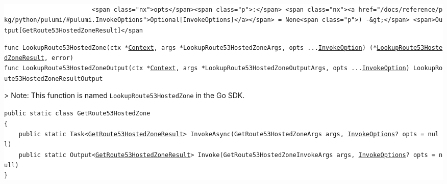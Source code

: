                             <span class="nx">opts</span><span class="p">:</span> <span class="nx"><a href="/docs/reference/pkg/python/pulumi/#pulumi.InvokeOptions">Optional[InvokeOptions]</a></span> = None<span class="p">) -&gt;</span> <span>Output[GetRoute53HostedZoneResult]</span
></code></pre></div>
</pulumi-choosable>
</div>


<div>
<pulumi-choosable type="language" values="go">
<div class="highlight"><pre class="chroma"><code class="language-go" data-lang="go"
><span class="k">func </span>LookupRoute53HostedZone<span class="p">(</span><span class="nx">ctx</span><span class="p"> *</span><span class="nx"><a href="https://pkg.go.dev/github.com/pulumi/pulumi/sdk/v3/go/pulumi?tab=doc#Context">Context</a></span><span class="p">,</span> <span class="nx">args</span><span class="p"> *</span><span class="nx">LookupRoute53HostedZoneArgs</span><span class="p">,</span> <span class="nx">opts</span><span class="p"> ...</span><span class="nx"><a href="https://pkg.go.dev/github.com/pulumi/pulumi/sdk/v3/go/pulumi?tab=doc#InvokeOption">InvokeOption</a></span><span class="p">) (*<span class="nx"><a href="#result">LookupRoute53HostedZoneResult</a></span>, error)</span
><span class="k">
func </span>LookupRoute53HostedZoneOutput<span class="p">(</span><span class="nx">ctx</span><span class="p"> *</span><span class="nx"><a href="https://pkg.go.dev/github.com/pulumi/pulumi/sdk/v3/go/pulumi?tab=doc#Context">Context</a></span><span class="p">,</span> <span class="nx">args</span><span class="p"> *</span><span class="nx">LookupRoute53HostedZoneOutputArgs</span><span class="p">,</span> <span class="nx">opts</span><span class="p"> ...</span><span class="nx"><a href="https://pkg.go.dev/github.com/pulumi/pulumi/sdk/v3/go/pulumi?tab=doc#InvokeOption">InvokeOption</a></span><span class="p">) LookupRoute53HostedZoneResultOutput</span
></code></pre></div>

&gt; Note: This function is named `LookupRoute53HostedZone` in the Go SDK.

</pulumi-choosable>
</div>


<div>
<pulumi-choosable type="language" values="csharp">
<div class="highlight"><pre class="chroma"><code class="language-csharp" data-lang="csharp"><span class="k">public static class </span><span class="nx">GetRoute53HostedZone </span><span class="p">
{</span><span class="k">
    public static </span>Task&lt;<span class="nx"><a href="#result">GetRoute53HostedZoneResult</a></span>> <span class="p">InvokeAsync(</span><span class="nx">GetRoute53HostedZoneArgs</span><span class="p"> </span><span class="nx">args<span class="p">,</span> <span class="nx"><a href="/docs/reference/pkg/dotnet/Pulumi/Pulumi.InvokeOptions.html">InvokeOptions</a></span><span class="p">? </span><span class="nx">opts = null<span class="p">)</span><span class="k">
    public static </span>Output&lt;<span class="nx"><a href="#result">GetRoute53HostedZoneResult</a></span>> <span class="p">Invoke(</span><span class="nx">GetRoute53HostedZoneInvokeArgs</span><span class="p"> </span><span class="nx">args<span class="p">,</span> <span class="nx"><a href="/docs/reference/pkg/dotnet/Pulumi/Pulumi.InvokeOptions.html">InvokeOptions</a></span><span class="p">? </span><span class="nx">opts = null<span class="p">)</span><span class="p">
}</span></code></pre></div>
</pulumi-choosable>
</div>
